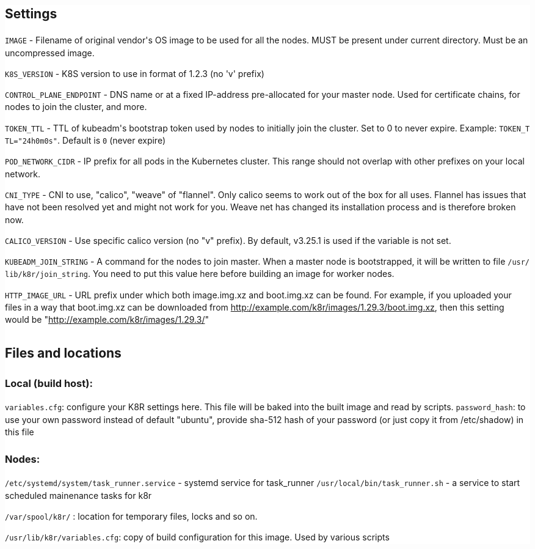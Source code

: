 ## Settings

`IMAGE` - Filename of original vendor's OS image to be used for all the nodes.
MUST be present under current directory. Must be an uncompressed image.

`K8S_VERSION` - K8S version to use in format of 1.2.3 (no 'v' prefix)

`CONTROL_PLANE_ENDPOINT` - DNS name or at a fixed IP-address pre-allocated for
your master node. Used for certificate chains, for nodes to join the cluster,
and more.

`TOKEN_TTL` - TTL of kubeadm's bootstrap token used by nodes to initially join
the cluster. Set to 0 to never expire. Example: `TOKEN_TTL="24h0m0s"`. Default is
`0` (never expire)

`POD_NETWORK_CIDR` - IP prefix for all pods in the Kubernetes cluster. This range
should not overlap with other prefixes on your local network.

`CNI_TYPE` - CNI to use, "calico", "weave" of "flannel". Only calico seems to
work out of the box for all uses. Flannel has issues that have not been resolved
yet and might not work for you. Weave net has changed its installation process
and is therefore broken now.

`CALICO_VERSION` - Use specific calico version (no "v" prefix). By default, 
v3.25.1 is used if the variable is not set.

`KUBEADM_JOIN_STRING` - A command for the nodes to join master. When a master 
node is bootstrapped, it will be written to file `/usr/lib/k8r/join_string`.
You need to put this value here before building an image for worker nodes.

`HTTP_IMAGE_URL` - URL prefix under which both image.img.xz and boot.img.xz can be
found. For example, if you uploaded your files in a way that boot.img.xz can
be downloaded from http://example.com/k8r/images/1.29.3/boot.img.xz, then this 
setting would be "http://example.com/k8r/images/1.29.3/"

## Files and locations

### Local (build host):

`variables.cfg`: configure your K8R settings here. This file will be baked into
the built image and read by scripts.
`password_hash`:  to use your own password instead of default
"ubuntu", provide sha-512 hash of your password (or just copy it from 
/etc/shadow) in this file

### Nodes:
`/etc/systemd/system/task_runner.service` - systemd service for task_runner
`/usr/local/bin/task_runner.sh` - a service to start scheduled mainenance tasks
for k8r

`/var/spool/k8r/` : location for temporary files, locks and so on.

`/usr/lib/k8r/variables.cfg`: copy of build configuration for this image. Used by
various scripts
